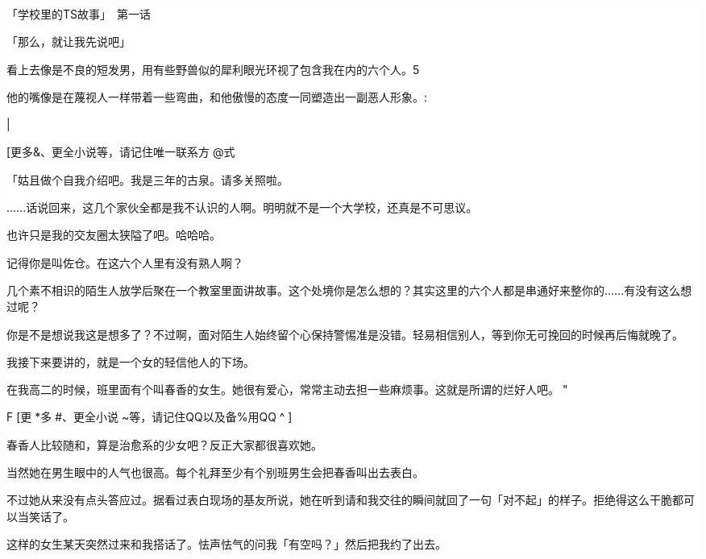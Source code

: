 



「学校里的TS故事」　第一话



「那么，就让我先说吧」



看上去像是不良的短发男，用有些野兽似的犀利眼光环视了包含我在内的六个人。5



他的嘴像是在蔑视人一样带着一些弯曲，和他傲慢的态度一同塑造出一副恶人形象。:

 |



 [更多&、更全小说等，请记住唯一联系方 @式



「姑且做个自我介绍吧。我是三年的古泉。请多关照啦。



......话说回来，这几个家伙全都是我不认识的人啊。明明就不是一个大学校，还真是不可思议。



也许只是我的交友圈太狭隘了吧。哈哈哈。



记得你是叫佐仓。在这六个人里有没有熟人啊？



几个素不相识的陌生人放学后聚在一个教室里面讲故事。这个处境你是怎么想的？其实这里的六个人都是串通好来整你的......有没有这么想过呢？



你是不是想说我这是想多了？不过啊，面对陌生人始终留个心保持警惕准是没错。轻易相信别人，等到你无可挽回的时候再后悔就晚了。



我接下来要讲的，就是一个女的轻信他人的下场。



在我高二的时候，班里面有个叫春香的女生。她很有爱心，常常主动去担一些麻烦事。这就是所谓的烂好人吧。 "

F [更 *多 #、更全小说 ~等，请记住QQ以及备%用QQ ^ ]



春香人比较随和，算是治愈系的少女吧？反正大家都很喜欢她。



当然她在男生眼中的人气也很高。每个礼拜至少有个别班男生会把春香叫出去表白。



不过她从来没有点头答应过。据看过表白现场的基友所说，她在听到请和我交往的瞬间就回了一句「对不起」的样子。拒绝得这么干脆都可以当笑话了。



这样的女生某天突然过来和我搭话了。怯声怯气的问我「有空吗？」然后把我约了出去。


